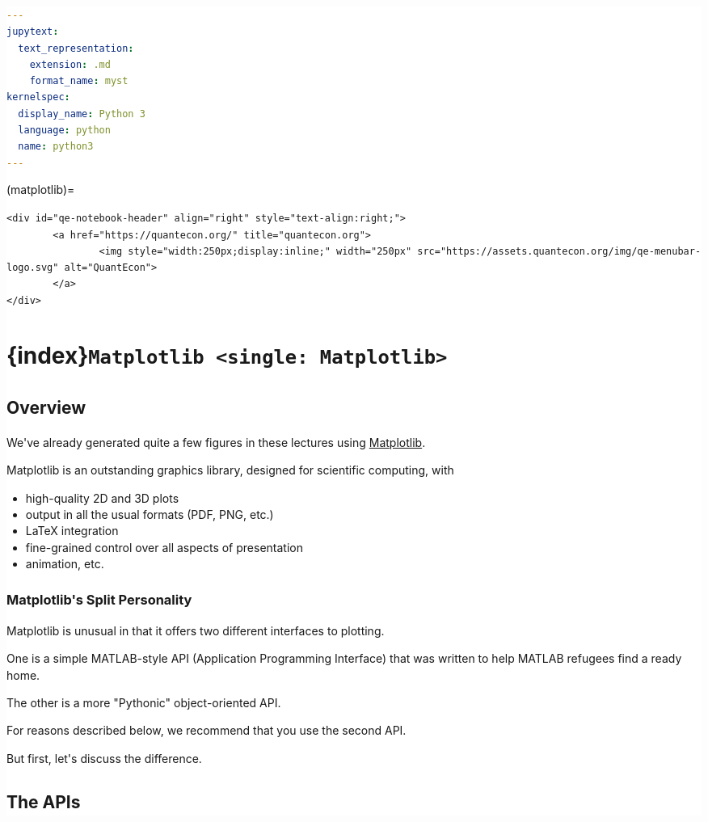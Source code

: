 ```yaml
---
jupytext:
  text_representation:
    extension: .md
    format_name: myst
kernelspec:
  display_name: Python 3
  language: python
  name: python3
---
```


(matplotlib)=
```{raw} jupyter
<div id="qe-notebook-header" align="right" style="text-align:right;">
        <a href="https://quantecon.org/" title="quantecon.org">
                <img style="width:250px;display:inline;" width="250px" src="https://assets.quantecon.org/img/qe-menubar-logo.svg" alt="QuantEcon">
        </a>
</div>
```

# {index}`Matplotlib <single: Matplotlib>`

```{index} single: Python; Matplotlib
```

## Overview

We've already generated quite a few figures in these lectures using [Matplotlib](http://matplotlib.org/).

Matplotlib is an outstanding graphics library, designed for scientific computing, with

* high-quality 2D and 3D plots
* output in all the usual formats (PDF, PNG, etc.)
* LaTeX integration
* fine-grained control over all aspects of presentation
* animation, etc.

### Matplotlib's Split Personality

Matplotlib is unusual in that it offers two different interfaces to plotting.

One is a simple MATLAB-style API (Application Programming Interface) that was written to help MATLAB refugees find a ready home.

The other is a more "Pythonic" object-oriented API.

For reasons described below, we recommend that you use the second API.

But first, let's discuss the difference.

## The APIs
